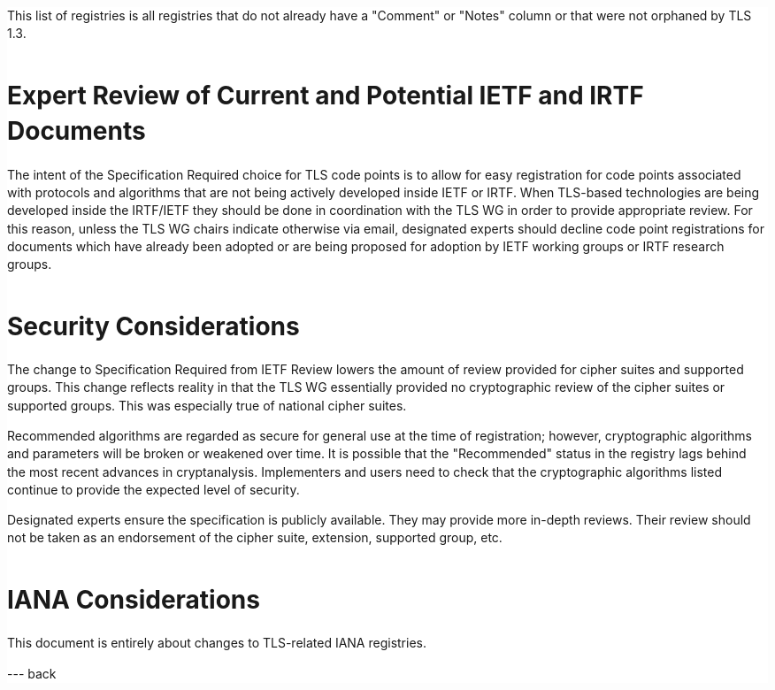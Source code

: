 
This list of registries is all registries that do not already have a
"Comment" or "Notes" column or that were not orphaned by TLS 1.3.

# Expert Review of Current and Potential IETF and IRTF Documents

The intent of the Specification Required choice for TLS code points
is to allow for easy registration for code points associated with
protocols and algorithms that are not being actively developed inside
IETF or IRTF. When TLS-based technologies are being developed inside
the IRTF/IETF they should be done in coordination with the TLS WG in
order to provide appropriate review. For this reason, unless the TLS WG
chairs indicate otherwise via email, designated
experts should decline code point registrations for documents which
have already been adopted or are being proposed for adoption by IETF
working groups or IRTF research groups.


# Security Considerations

The change to Specification Required from IETF Review lowers the amount
of review provided for cipher suites and supported groups.
This change reflects reality in that the TLS WG essentially provided no
cryptographic review of the cipher suites or supported groups.  This
was especially true of national cipher suites.

Recommended algorithms are regarded as secure for general use at the
time of registration; however, cryptographic algorithms and parameters
will be broken or weakened over time.  It is possible that the
"Recommended" status in the registry lags behind the most recent advances
in cryptanalysis.  Implementers and users need to check that the
cryptographic algorithms listed continue to provide the expected level
of security.

Designated experts ensure the specification is publicly available.  They may
provide more in-depth reviews.  Their review should not be taken as an
endorsement of the cipher suite, extension, supported group, etc.


# IANA Considerations

This document is entirely about changes to TLS-related IANA registries.


--- back

